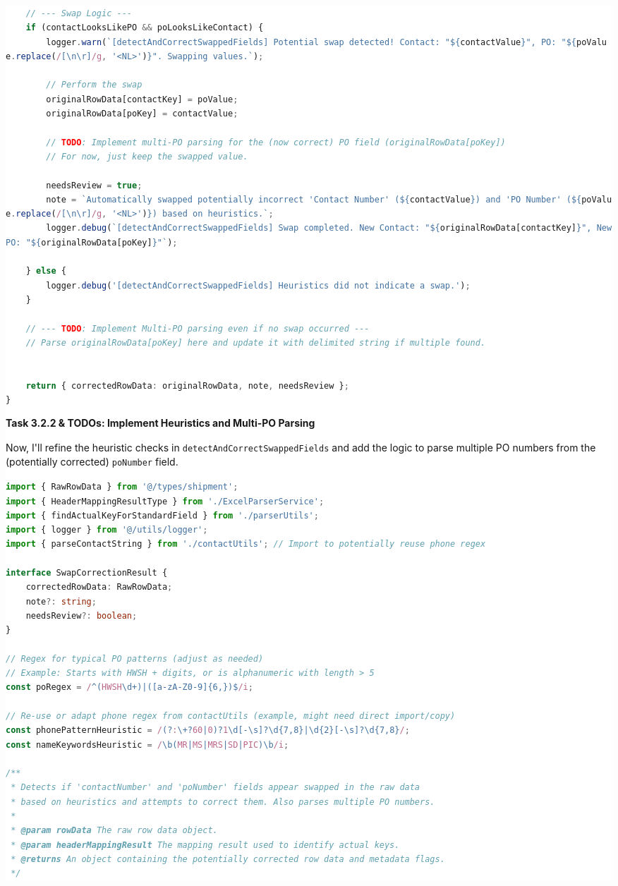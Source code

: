 ```typescript:services/excel/dataValidationUtils.ts
    // --- Swap Logic --- 
    if (contactLooksLikePO && poLooksLikeContact) {
        logger.warn(`[detectAndCorrectSwappedFields] Potential swap detected! Contact: "${contactValue}", PO: "${poValue.replace(/[\n\r]/g, '<NL>')}". Swapping values.`);
        
        // Perform the swap
        originalRowData[contactKey] = poValue;
        originalRowData[poKey] = contactValue;

        // TODO: Implement multi-PO parsing for the (now correct) PO field (originalRowData[poKey])
        // For now, just keep the swapped value.

        needsReview = true;
        note = `Automatically swapped potentially incorrect 'Contact Number' (${contactValue}) and 'PO Number' (${poValue.replace(/[\n\r]/g, '<NL>')}) based on heuristics.`;
        logger.debug(`[detectAndCorrectSwappedFields] Swap completed. New Contact: "${originalRowData[contactKey]}", New PO: "${originalRowData[poKey]}"`);

    } else {
        logger.debug('[detectAndCorrectSwappedFields] Heuristics did not indicate a swap.');
    }

    // --- TODO: Implement Multi-PO parsing even if no swap occurred --- 
    // Parse originalRowData[poKey] here and update it with delimited string if multiple found.
    

    return { correctedRowData: originalRowData, note, needsReview };
}
```
**Task 3.2.2 & TODOs: Implement Heuristics and Multi-PO Parsing**

Now, I'll refine the heuristic checks in `detectAndCorrectSwappedFields` and add the logic to parse multiple PO numbers from the (potentially corrected) `poNumber` field.



```typescript:services/excel/dataValidationUtils.ts
import { RawRowData } from '@/types/shipment';
import { HeaderMappingResultType } from './ExcelParserService';
import { findActualKeyForStandardField } from './parserUtils';
import { logger } from '@/utils/logger';
import { parseContactString } from './contactUtils'; // Import to potentially reuse phone regex

interface SwapCorrectionResult {
    correctedRowData: RawRowData;
    note?: string;
    needsReview?: boolean;
}

// Regex for typical PO patterns (adjust as needed)
// Example: Starts with HWSH + digits, or is alphanumeric with length > 5
const poRegex = /^(HWSH\d+)|([a-zA-Z0-9]{6,})$/i;

// Re-use or adapt phone regex from contactUtils (example, might need direct import/copy)
const phonePatternHeuristic = /(?:\+?60|0)?1\d[-\s]?\d{7,8}|\d{2}[-\s]?\d{7,8}/;
const nameKeywordsHeuristic = /\b(MR|MS|MRS|SD|PIC)\b/i;

/**
 * Detects if 'contactNumber' and 'poNumber' fields appear swapped in the raw data
 * based on heuristics and attempts to correct them. Also parses multiple PO numbers.
 *
 * @param rowData The raw row data object.
 * @param headerMappingResult The mapping result used to identify actual keys.
 * @returns An object containing the potentially corrected row data and metadata flags.
 */
```